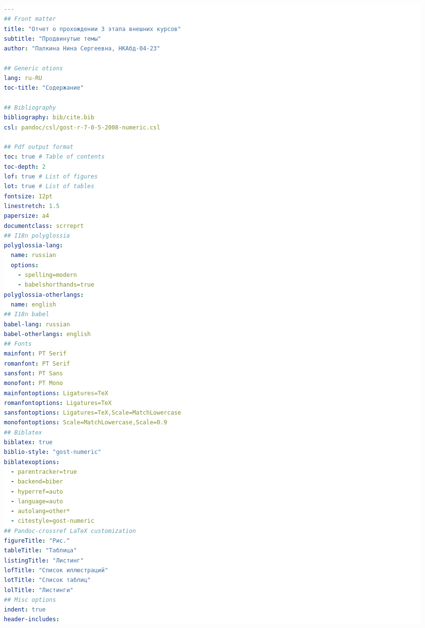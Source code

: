 ```yaml
---
## Front matter
title: "Отчет о прохождении 3 этапа внешних курсов"
subtitle: "Продвинутые темы"
author: "Палкина Нина Сергеевна, НКАбд-04-23"

## Generic otions
lang: ru-RU
toc-title: "Содержание"

## Bibliography
bibliography: bib/cite.bib
csl: pandoc/csl/gost-r-7-0-5-2008-numeric.csl

## Pdf output format
toc: true # Table of contents
toc-depth: 2
lof: true # List of figures
lot: true # List of tables
fontsize: 12pt
linestretch: 1.5
papersize: a4
documentclass: scrreprt
## I18n polyglossia
polyglossia-lang:
  name: russian
  options:
	- spelling=modern
	- babelshorthands=true
polyglossia-otherlangs:
  name: english
## I18n babel
babel-lang: russian
babel-otherlangs: english
## Fonts
mainfont: PT Serif
romanfont: PT Serif
sansfont: PT Sans
monofont: PT Mono
mainfontoptions: Ligatures=TeX
romanfontoptions: Ligatures=TeX
sansfontoptions: Ligatures=TeX,Scale=MatchLowercase
monofontoptions: Scale=MatchLowercase,Scale=0.9
## Biblatex
biblatex: true
biblio-style: "gost-numeric"
biblatexoptions:
  - parentracker=true
  - backend=biber
  - hyperref=auto
  - language=auto
  - autolang=other*
  - citestyle=gost-numeric
## Pandoc-crossref LaTeX customization
figureTitle: "Рис."
tableTitle: "Таблица"
listingTitle: "Листинг"
lofTitle: "Список иллюстраций"
lotTitle: "Список таблиц"
lolTitle: "Листинги"
## Misc options
indent: true
header-includes:
```